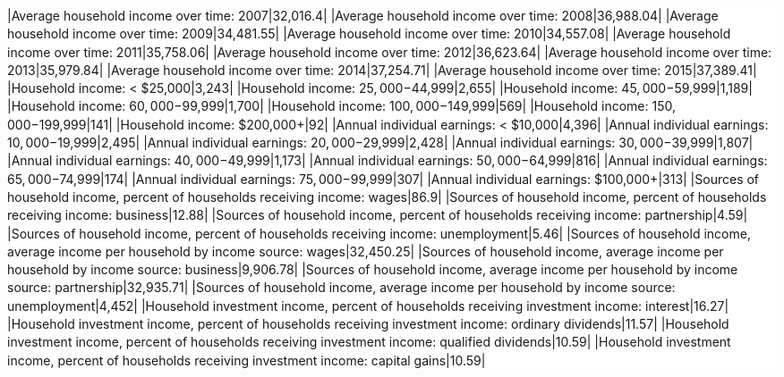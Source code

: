 |Average household income over time: 2007|32,016.4|
|Average household income over time: 2008|36,988.04|
|Average household income over time: 2009|34,481.55|
|Average household income over time: 2010|34,557.08|
|Average household income over time: 2011|35,758.06|
|Average household income over time: 2012|36,623.64|
|Average household income over time: 2013|35,979.84|
|Average household income over time: 2014|37,254.71|
|Average household income over time: 2015|37,389.41|
|Household income: < $25,000|3,243|
|Household income: $25,000-$44,999|2,655|
|Household income: $45,000-$59,999|1,189|
|Household income: $60,000-$99,999|1,700|
|Household income: $100,000-$149,999|569|
|Household income: $150,000-$199,999|141|
|Household income: $200,000+|92|
|Annual individual earnings: < $10,000|4,396|
|Annual individual earnings: $10,000-$19,999|2,495|
|Annual individual earnings: $20,000-$29,999|2,428|
|Annual individual earnings: $30,000-$39,999|1,807|
|Annual individual earnings: $40,000-$49,999|1,173|
|Annual individual earnings: $50,000-$64,999|816|
|Annual individual earnings: $65,000-$74,999|174|
|Annual individual earnings: $75,000-$99,999|307|
|Annual individual earnings: $100,000+|313|
|Sources of household income, percent of households receiving income: wages|86.9|
|Sources of household income, percent of households receiving income: business|12.88|
|Sources of household income, percent of households receiving income: partnership|4.59|
|Sources of household income, percent of households receiving income: unemployment|5.46|
|Sources of household income, average income per household by income source: wages|32,450.25|
|Sources of household income, average income per household by income source: business|9,906.78|
|Sources of household income, average income per household by income source: partnership|32,935.71|
|Sources of household income, average income per household by income source: unemployment|4,452|
|Household investment income, percent of households receiving investment income: interest|16.27|
|Household investment income, percent of households receiving investment income: ordinary dividends|11.57|
|Household investment income, percent of households receiving investment income: qualified dividends|10.59|
|Household investment income, percent of households receiving investment income: capital gains|10.59|